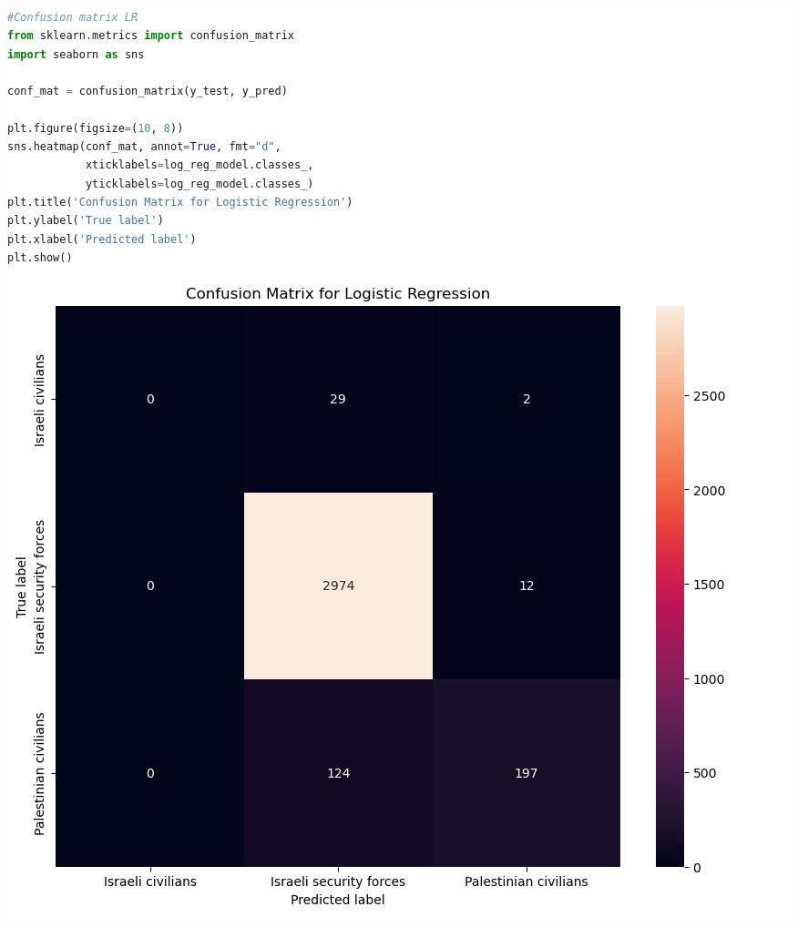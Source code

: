 


```python
#Confusion matrix LR
from sklearn.metrics import confusion_matrix
import seaborn as sns

conf_mat = confusion_matrix(y_test, y_pred)

plt.figure(figsize=(10, 8))
sns.heatmap(conf_mat, annot=True, fmt="d", 
            xticklabels=log_reg_model.classes_,
            yticklabels=log_reg_model.classes_)
plt.title('Confusion Matrix for Logistic Regression')
plt.ylabel('True label')
plt.xlabel('Predicted label')
plt.show()
```


    
![png](output_11_0.png)
    